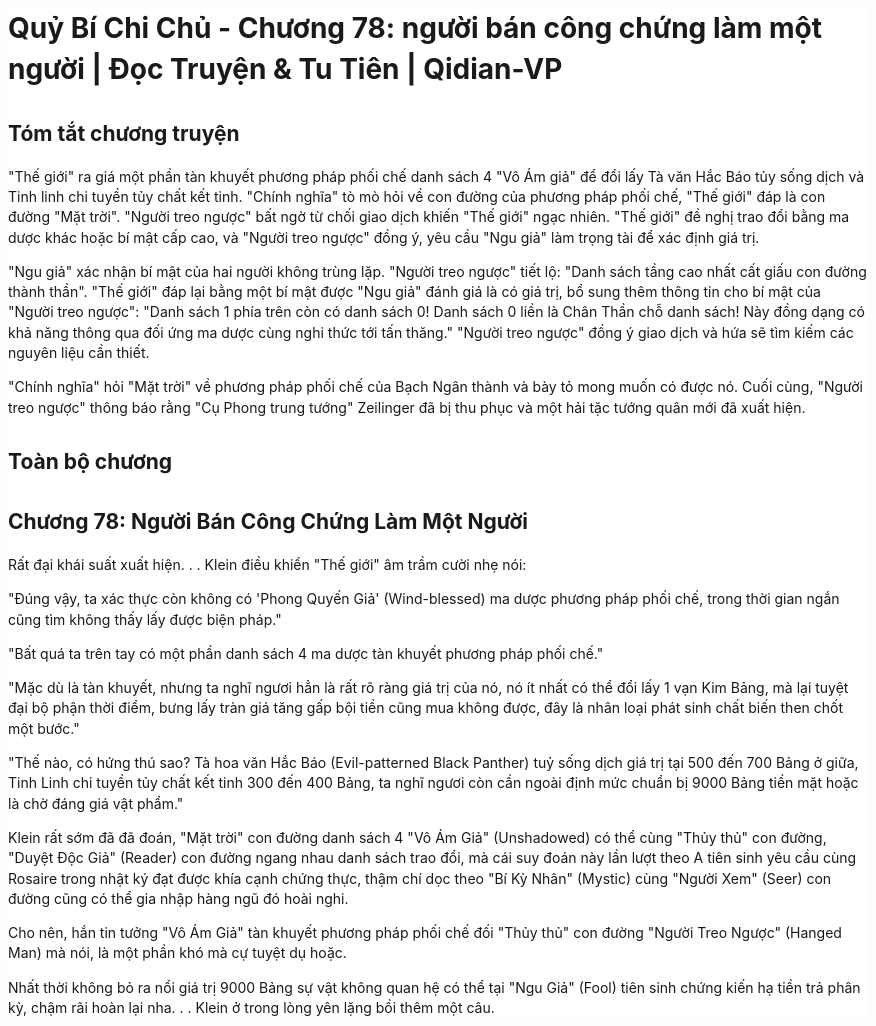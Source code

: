 # Quỷ Bí Chi Chủ - Chương 78:  người bán công chứng làm một người | Đọc Truyện & Tu Tiên | Qidian-VP



## Tóm tắt chương truyện

"Thế giới" ra giá một phần tàn khuyết phương pháp phối chế danh sách 4 "Vô Ám giả" để đổi lấy Tà văn Hắc Báo tủy sống dịch và Tinh linh chi tuyền tủy chất kết tinh. "Chính nghĩa" tò mò hỏi về con đường của phương pháp phối chế, "Thế giới" đáp là con đường "Mặt trời". "Người treo ngược" bất ngờ từ chối giao dịch khiến "Thế giới" ngạc nhiên. "Thế giới" đề nghị trao đổi bằng ma dược khác hoặc bí mật cấp cao, và "Người treo ngược" đồng ý, yêu cầu "Ngu giả" làm trọng tài để xác định giá trị.

"Ngu giả" xác nhận bí mật của hai người không trùng lặp. "Người treo ngược" tiết lộ: "Danh sách tầng cao nhất cất giấu con đường thành thần". "Thế giới" đáp lại bằng một bí mật được "Ngu giả" đánh giá là có giá trị, bổ sung thêm thông tin cho bí mật của "Người treo ngược": "Danh sách 1 phía trên còn có danh sách 0! Danh sách 0 liền là Chân Thần chỗ danh sách! Này đồng dạng có khả năng thông qua đối ứng ma dược cùng nghi thức tới tấn thăng." "Người treo ngược" đồng ý giao dịch và hứa sẽ tìm kiếm các nguyên liệu cần thiết.

"Chính nghĩa" hỏi "Mặt trời" về phương pháp phối chế của Bạch Ngân thành và bày tỏ mong muốn có được nó. Cuối cùng, "Người treo ngược" thông báo rằng "Cụ Phong trung tướng" Zeilinger đã bị thu phục và một hải tặc tướng quân mới đã xuất hiện.


## Toàn bộ chương

## Chương 78: Người Bán Công Chứng Làm Một Người

Rất đại khái suất xuất hiện. . . Klein điều khiển "Thế giới" âm trầm cười nhẹ nói:

"Đúng vậy, ta xác thực còn không có 'Phong Quyến Giả' (Wind-blessed) ma dược phương pháp phối chế, trong thời gian ngắn cũng tìm không thấy lấy được biện pháp."

"Bất quá ta trên tay có một phần danh sách 4 ma dược tàn khuyết phương pháp phối chế."

"Mặc dù là tàn khuyết, nhưng ta nghĩ ngươi hẳn là rất rõ ràng giá trị của nó, nó ít nhất có thể đổi lấy 1 vạn Kim Bảng, mà lại tuyệt đại bộ phận thời điểm, bưng lấy tràn giá tăng gấp bội tiền cũng mua không được, đây là nhân loại phát sinh chất biến then chốt một bước."

"Thế nào, có hứng thú sao? Tà hoa văn Hắc Báo (Evil-patterned Black Panther) tuỷ sống dịch giá trị tại 500 đến 700 Bảng ở giữa, Tinh Linh chi tuyền tủy chất kết tinh 300 đến 400 Bảng, ta nghĩ ngươi còn cần ngoài định mức chuẩn bị 9000 Bảng tiền mặt hoặc là chờ đáng giá vật phẩm."

Klein rất sớm đã đã đoán, "Mặt trời" con đường danh sách 4 "Vô Ám Giả" (Unshadowed) có thể cùng "Thủy thủ" con đường, "Duyệt Độc Giả" (Reader) con đường ngang nhau danh sách trao đổi, mà cái suy đoán này lần lượt theo A tiên sinh yêu cầu cùng Rosaire trong nhật ký đạt được khía cạnh chứng thực, thậm chí dọc theo "Bí Kỳ Nhân" (Mystic) cùng "Người Xem" (Seer) con đường cũng có thể gia nhập hàng ngũ đó hoài nghi.

Cho nên, hắn tin tưởng "Vô Ám Giả" tàn khuyết phương pháp phối chế đối "Thủy thủ" con đường "Người Treo Ngược" (Hanged Man) mà nói, là một phần khó mà cự tuyệt dụ hoặc.

Nhất thời không bỏ ra nổi giá trị 9000 Bảng sự vật không quan hệ có thể tại "Ngu Giả" (Fool) tiên sinh chứng kiến hạ tiền trả phân kỳ, chậm rãi hoàn lại nha. . . Klein ở trong lòng yên lặng bồi thêm một câu.
